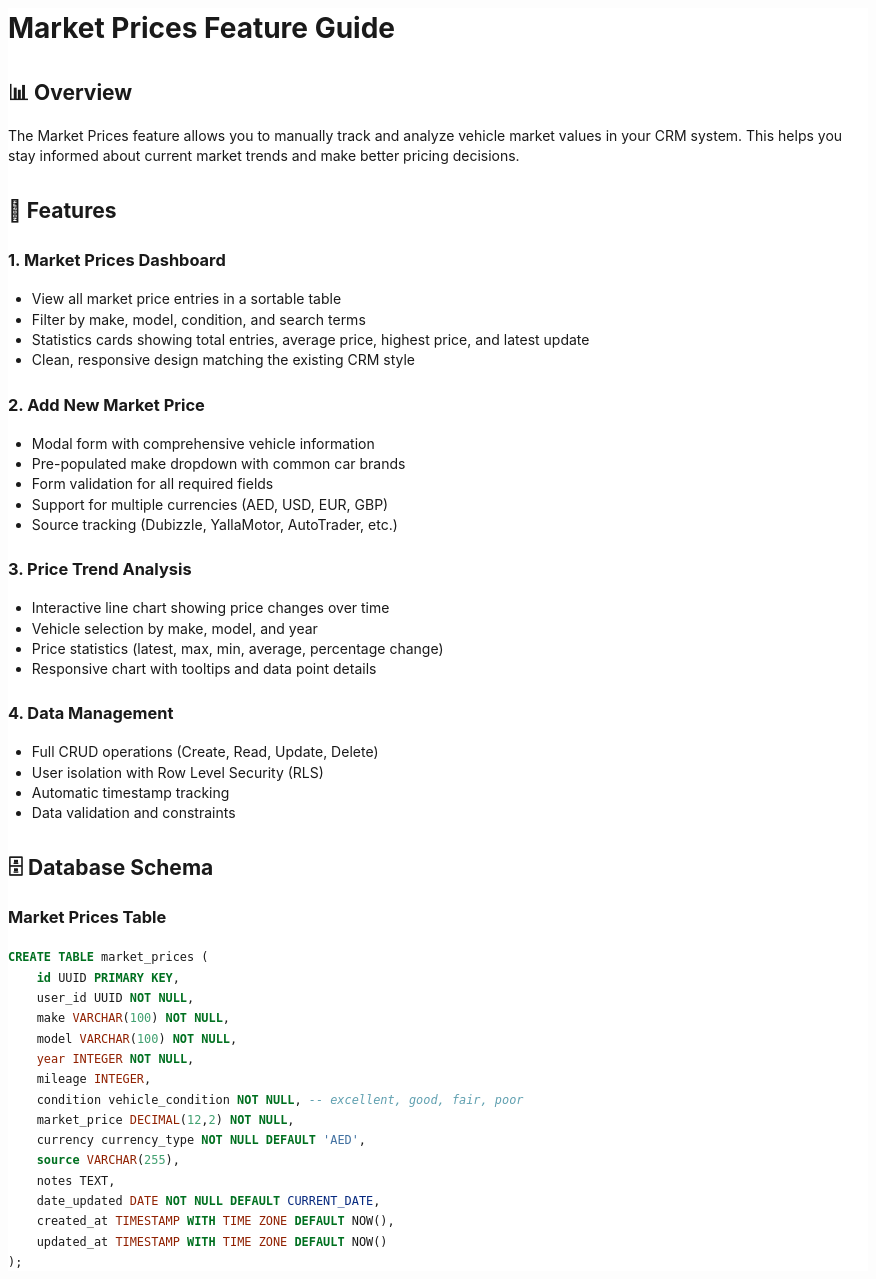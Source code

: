 # Market Prices Feature Guide

## 📊 Overview

The Market Prices feature allows you to manually track and analyze vehicle market values in your CRM system. This helps you stay informed about current market trends and make better pricing decisions.

## 🚀 Features

### 1. **Market Prices Dashboard**
- View all market price entries in a sortable table
- Filter by make, model, condition, and search terms
- Statistics cards showing total entries, average price, highest price, and latest update
- Clean, responsive design matching the existing CRM style

### 2. **Add New Market Price**
- Modal form with comprehensive vehicle information
- Pre-populated make dropdown with common car brands
- Form validation for all required fields
- Support for multiple currencies (AED, USD, EUR, GBP)
- Source tracking (Dubizzle, YallaMotor, AutoTrader, etc.)

### 3. **Price Trend Analysis**
- Interactive line chart showing price changes over time
- Vehicle selection by make, model, and year
- Price statistics (latest, max, min, average, percentage change)
- Responsive chart with tooltips and data point details

### 4. **Data Management**
- Full CRUD operations (Create, Read, Update, Delete)
- User isolation with Row Level Security (RLS)
- Automatic timestamp tracking
- Data validation and constraints

## 🗄️ Database Schema

### Market Prices Table
```sql
CREATE TABLE market_prices (
    id UUID PRIMARY KEY,
    user_id UUID NOT NULL,
    make VARCHAR(100) NOT NULL,
    model VARCHAR(100) NOT NULL,
    year INTEGER NOT NULL,
    mileage INTEGER,
    condition vehicle_condition NOT NULL, -- excellent, good, fair, poor
    market_price DECIMAL(12,2) NOT NULL,
    currency currency_type NOT NULL DEFAULT 'AED',
    source VARCHAR(255),
    notes TEXT,
    date_updated DATE NOT NULL DEFAULT CURRENT_DATE,
    created_at TIMESTAMP WITH TIME ZONE DEFAULT NOW(),
    updated_at TIMESTAMP WITH TIME ZONE DEFAULT NOW()
);
```
